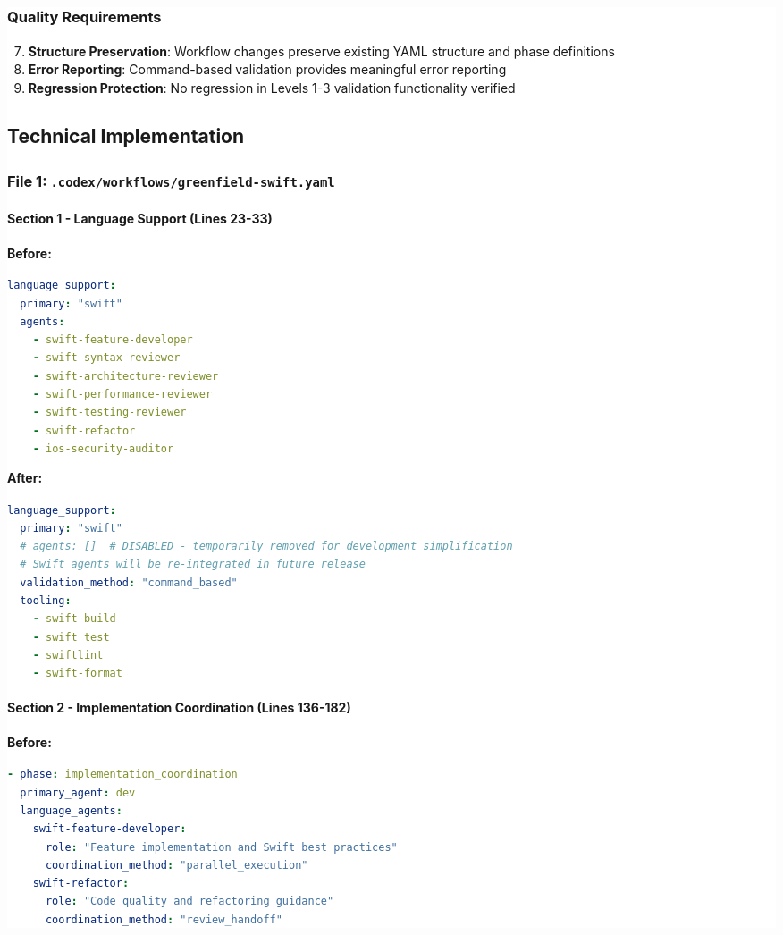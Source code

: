 ### Quality Requirements
7. **Structure Preservation**: Workflow changes preserve existing YAML structure and phase definitions
8. **Error Reporting**: Command-based validation provides meaningful error reporting
9. **Regression Protection**: No regression in Levels 1-3 validation functionality verified

## Technical Implementation

### File 1: `.codex/workflows/greenfield-swift.yaml`

#### Section 1 - Language Support (Lines 23-33)
**Before:**
```yaml
language_support:
  primary: "swift"
  agents:
    - swift-feature-developer
    - swift-syntax-reviewer
    - swift-architecture-reviewer
    - swift-performance-reviewer
    - swift-testing-reviewer
    - swift-refactor
    - ios-security-auditor
```

**After:**
```yaml
language_support:
  primary: "swift"
  # agents: []  # DISABLED - temporarily removed for development simplification
  # Swift agents will be re-integrated in future release
  validation_method: "command_based"
  tooling:
    - swift build
    - swift test
    - swiftlint
    - swift-format
```

#### Section 2 - Implementation Coordination (Lines 136-182)
**Before:**
```yaml
- phase: implementation_coordination
  primary_agent: dev
  language_agents:
    swift-feature-developer:
      role: "Feature implementation and Swift best practices"
      coordination_method: "parallel_execution"
    swift-refactor:
      role: "Code quality and refactoring guidance"
      coordination_method: "review_handoff"
```
